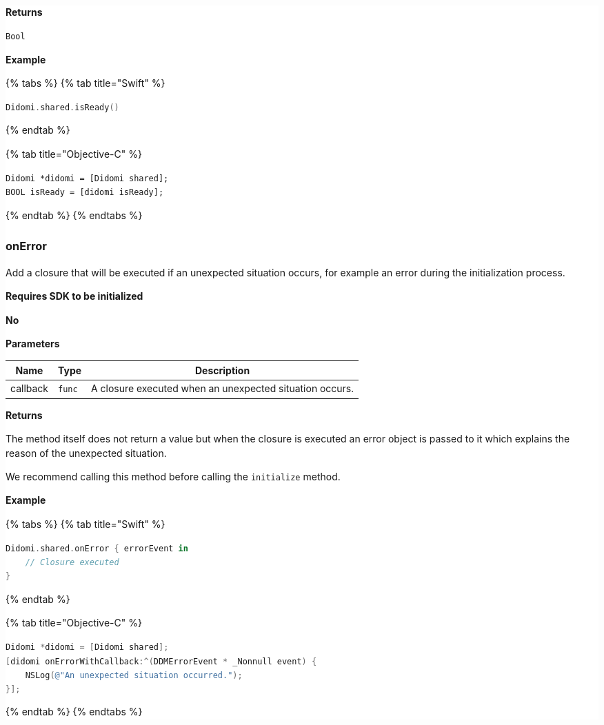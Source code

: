 **Returns**

`Bool`

**Example**

{% tabs %}
{% tab title="Swift" %}
```swift
Didomi.shared.isReady()
```
{% endtab %}

{% tab title="Objective-C" %}
```
Didomi *didomi = [Didomi shared];
BOOL isReady = [didomi isReady];
```
{% endtab %}
{% endtabs %}

### onError

Add a closure that will be executed if an unexpected situation occurs, for example an error during the initialization process.

**Requires SDK to be initialized**

**No**

**Parameters**

| **Name** | Type   | Description                                             |
| -------- | ------ | ------------------------------------------------------- |
| callback | `func` | A closure executed when an unexpected situation occurs. |

**Returns**

The method itself does not return a value but when the closure is executed an error object is passed to it which explains the reason of the unexpected situation.

We recommend calling this method before calling the `initialize` method.

**Example**

{% tabs %}
{% tab title="Swift" %}
```swift
Didomi.shared.onError { errorEvent in
    // Closure executed
}
```
{% endtab %}

{% tab title="Objective-C" %}
```objectivec
Didomi *didomi = [Didomi shared];
[didomi onErrorWithCallback:^(DDMErrorEvent * _Nonnull event) {
    NSLog(@"An unexpected situation occurred.");
}];
```
{% endtab %}
{% endtabs %}
